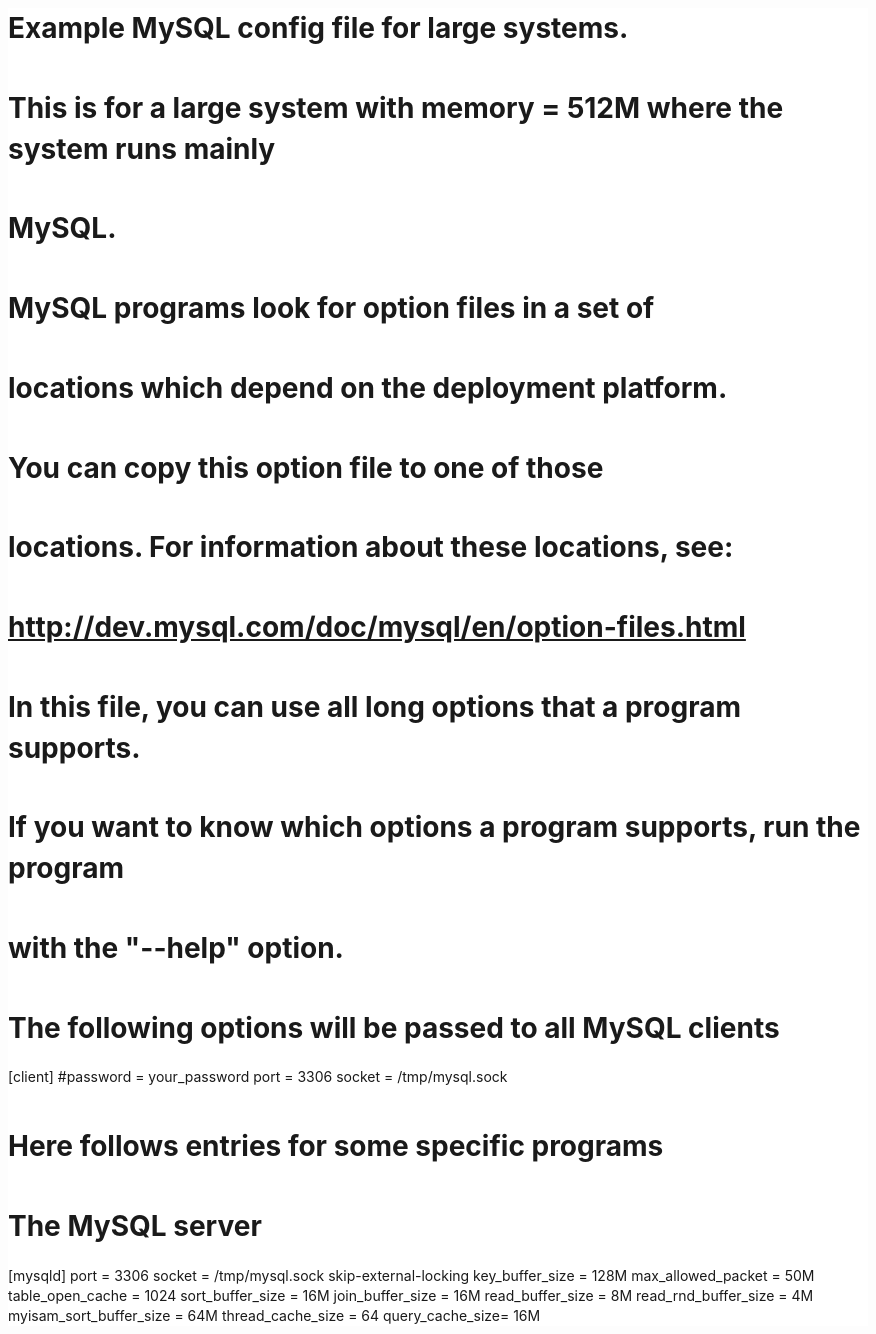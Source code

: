 # Example MySQL config file for large systems.
#
# This is for a large system with memory = 512M where the system runs mainly
# MySQL.
#
# MySQL programs look for option files in a set of
# locations which depend on the deployment platform.
# You can copy this option file to one of those
# locations. For information about these locations, see:
# http://dev.mysql.com/doc/mysql/en/option-files.html
#
# In this file, you can use all long options that a program supports.
# If you want to know which options a program supports, run the program
# with the "--help" option.

# The following options will be passed to all MySQL clients
[client]
#password	= your_password
port		= 3306
socket		= /tmp/mysql.sock
# Here follows entries for some specific programs

# The MySQL server
[mysqld]
port		= 3306
socket		= /tmp/mysql.sock
skip-external-locking
key_buffer_size = 128M
max_allowed_packet = 50M
table_open_cache = 1024
sort_buffer_size = 16M
join_buffer_size = 16M
read_buffer_size = 8M
read_rnd_buffer_size = 4M
myisam_sort_buffer_size = 64M
thread_cache_size = 64
query_cache_size= 16M